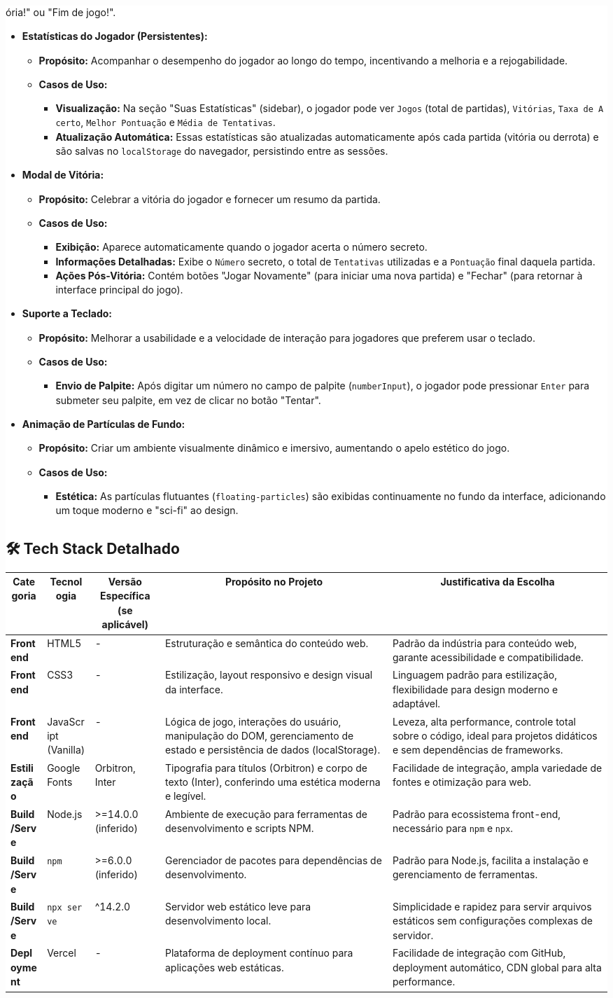 
ória!" ou "Fim de jogo!".

* **Estatísticas do Jogador (Persistentes):**

  * **Propósito:** Acompanhar o desempenho do jogador ao longo do tempo, incentivando a melhoria e a rejogabilidade.
  * **Casos de Uso:**

    * **Visualização:** Na seção "Suas Estatísticas" (sidebar), o jogador pode ver `Jogos` (total de partidas), `Vitórias`, `Taxa de Acerto`, `Melhor Pontuação` e `Média de Tentativas`.
    * **Atualização Automática:** Essas estatísticas são atualizadas automaticamente após cada partida (vitória ou derrota) e são salvas no `localStorage` do navegador, persistindo entre as sessões.

* **Modal de Vitória:**

  * **Propósito:** Celebrar a vitória do jogador e fornecer um resumo da partida.
  * **Casos de Uso:**

    * **Exibição:** Aparece automaticamente quando o jogador acerta o número secreto.
    * **Informações Detalhadas:** Exibe o `Número` secreto, o total de `Tentativas` utilizadas e a `Pontuação` final daquela partida.
    * **Ações Pós-Vitória:** Contém botões "Jogar Novamente" (para iniciar uma nova partida) e "Fechar" (para retornar à interface principal do jogo).

* **Suporte a Teclado:**

  * **Propósito:** Melhorar a usabilidade e a velocidade de interação para jogadores que preferem usar o teclado.
  * **Casos de Uso:**

    * **Envio de Palpite:** Após digitar um número no campo de palpite (`numberInput`), o jogador pode pressionar `Enter` para submeter seu palpite, em vez de clicar no botão "Tentar".

* **Animação de Partículas de Fundo:**

  * **Propósito:** Criar um ambiente visualmente dinâmico e imersivo, aumentando o apelo estético do jogo.
  * **Casos de Uso:**

    * **Estética:** As partículas flutuantes (`floating-particles`) são exibidas continuamente no fundo da interface, adicionando um toque moderno e "sci-fi" ao design.

## 🛠️ Tech Stack Detalhado

| Categoria       | Tecnologia           | Versão Específica (se aplicável) | Propósito no Projeto                                                                                                       | Justificativa da Escolha                                                                                                 |
| --------------- | -------------------- | -------------------------------- | -------------------------------------------------------------------------------------------------------------------------- | ------------------------------------------------------------------------------------------------------------------------ |
| **Frontend**    | HTML5                | -                                | Estruturação e semântica do conteúdo web.                                                                                  | Padrão da indústria para conteúdo web, garante acessibilidade e compatibilidade.                                         |
| **Frontend**    | CSS3                 | -                                | Estilização, layout responsivo e design visual da interface.                                                               | Linguagem padrão para estilização, flexibilidade para design moderno e adaptável.                                        |
| **Frontend**    | JavaScript (Vanilla) | -                                | Lógica de jogo, interações do usuário, manipulação do DOM, gerenciamento de estado e persistência de dados (localStorage). | Leveza, alta performance, controle total sobre o código, ideal para projetos didáticos e sem dependências de frameworks. |
| **Estilização** | Google Fonts         | Orbitron, Inter                  | Tipografia para títulos (Orbitron) e corpo de texto (Inter), conferindo uma estética moderna e legível.                    | Facilidade de integração, ampla variedade de fontes e otimização para web.                                               |
| **Build/Serve** | Node.js              | >=14.0.0 (inferido)              | Ambiente de execução para ferramentas de desenvolvimento e scripts NPM.                                                    | Padrão para ecossistema front-end, necessário para `npm` e `npx`.                                                        |
| **Build/Serve** | `npm`                | >=6.0.0 (inferido)               | Gerenciador de pacotes para dependências de desenvolvimento.                                                               | Padrão para Node.js, facilita a instalação e gerenciamento de ferramentas.                                               |
| **Build/Serve** | `npx serve`          | ^14.2.0                          | Servidor web estático leve para desenvolvimento local.                                                                     | Simplicidade e rapidez para servir arquivos estáticos sem configurações complexas de servidor.                           |
| **Deployment**  | Vercel               | -                                | Plataforma de deployment contínuo para aplicações web estáticas.                                                           | Facilidade de integração com GitHub, deployment automático, CDN global para alta performance.                            |
